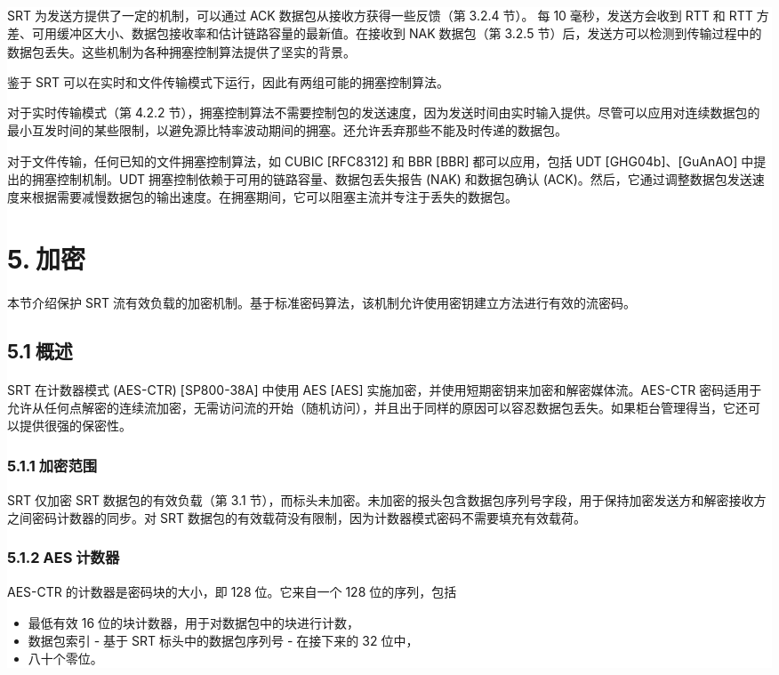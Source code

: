    SRT 为发送方提供了一定的机制，可以通过 ACK 数据包从接收方获得一些反馈（第 3.2.4 节）。
   每 10 毫秒，发送方会收到 RTT 和 RTT 方差、可用缓冲区大小、数据包接收率和估计链路容量的最新值。在接收到 NAK 数据包（第 3.2.5 节）后，发送方可以检测到传输过程中的数据包丢失。这些机制为各种拥塞控制算法提供了坚实的背景。

   鉴于 SRT 可以在实时和文件传输模式下运行，因此有两组可能的拥塞控制算法。

   对于实时传输模式（第 4.2.2 节），拥塞控制算法不需要控制包的发送速度，因为发送时间由实时输入提供。尽管可以应用对连续数据包的最小互发时间的某些限制，以避免源比特率波动期间的拥塞。还允许丢弃那些不能及时传递的数据包。

   对于文件传输，任何已知的文件拥塞控制算法，如 CUBIC [RFC8312] 和 BBR [BBR] 都可以应用，包括 UDT [GHG04b]、[GuAnAO] 中提出的拥塞控制机制。UDT 拥塞控制依赖于可用的链路容量、数据包丢失报告 (NAK) 和数据包确认 (ACK)。然后，它通过调整数据包发送速度来根据需要减慢数据包的输出速度。在拥塞期间，它可以阻塞主流并专注于丢失的数据包。

# 5. 加密

   本节介绍保护 SRT 流有效负载的加密机制。基于标准密码算法，该机制允许使用密钥建立方法进行有效的流密码。

## 5.1 概述

   SRT 在计数器模式 (AES-CTR) [SP800-38A] 中使用 AES [AES] 实施加密，并使用短期密钥来加密和解密媒体流。AES-CTR 密码适用于允许从任何点解密的连续流加密，无需访问流的开始（随机访问），并且出于同样的原因可以容忍数据包丢失。如果柜台管理得当，它还可以提供很强的保密性。

### 5.1.1 加密范围

   SRT 仅加密 SRT 数据包的有效负载（第 3.1 节），而标头未加密。未加密的报头包含数据包序列号字段，用于保持加密发送方和解密接收方之间密码计数器的同步。对 SRT 数据包的有效载荷没有限制，因为计数器模式密码不需要填充有效载荷。

### 5.1.2 AES 计数器

   AES-CTR 的计数器是密码块的大小，即 128 位。它来自一个 128 位的序列，包括

   * 最低有效 16 位的块计数器，用于对数据包中的块进行计数，
   * 数据包索引 - 基于 SRT 标头中的数据包序列号 - 在接下来的 32 位中，
   * 八十个零位。

